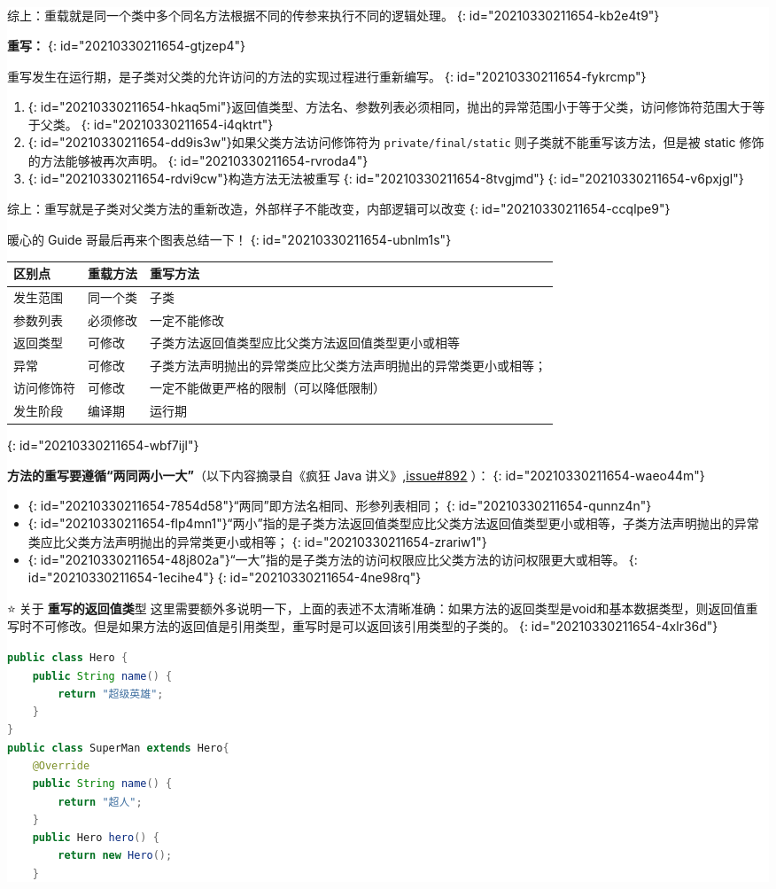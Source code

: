 综上：重载就是同一个类中多个同名方法根据不同的传参来执行不同的逻辑处理。
{: id="20210330211654-kb2e4t9"}

**重写：**
{: id="20210330211654-gtjzep4"}

重写发生在运行期，是子类对父类的允许访问的方法的实现过程进行重新编写。
{: id="20210330211654-fykrcmp"}

1. {: id="20210330211654-hkaq5mi"}返回值类型、方法名、参数列表必须相同，抛出的异常范围小于等于父类，访问修饰符范围大于等于父类。
   {: id="20210330211654-i4qktrt"}
2. {: id="20210330211654-dd9is3w"}如果父类方法访问修饰符为 `private/final/static` 则子类就不能重写该方法，但是被 static 修饰的方法能够被再次声明。
   {: id="20210330211654-rvroda4"}
3. {: id="20210330211654-rdvi9cw"}构造方法无法被重写
   {: id="20210330211654-8tvgjmd"}
{: id="20210330211654-v6pxjgl"}

综上：重写就是子类对父类方法的重新改造，外部样子不能改变，内部逻辑可以改变
{: id="20210330211654-ccqlpe9"}

暖心的 Guide 哥最后再来个图表总结一下！
{: id="20210330211654-ubnlm1s"}

| 区别点     | 重载方法 | 重写方法                                                         |
| :--------- | :------- | :--------------------------------------------------------------- |
| 发生范围   | 同一个类 | 子类                                                             |
| 参数列表   | 必须修改 | 一定不能修改                                                     |
| 返回类型   | 可修改   | 子类方法返回值类型应比父类方法返回值类型更小或相等               |
| 异常       | 可修改   | 子类方法声明抛出的异常类应比父类方法声明抛出的异常类更小或相等； |
| 访问修饰符 | 可修改   | 一定不能做更严格的限制（可以降低限制）                           |
| 发生阶段   | 编译期   | 运行期                                                           |
{: id="20210330211654-wbf7ijl"}

**方法的重写要遵循“两同两小一大”**（以下内容摘录自《疯狂 Java 讲义》,[issue#892](https://github.com/Snailclimb/JavaGuide/issues/892) ）：
{: id="20210330211654-waeo44m"}

- {: id="20210330211654-7854d58"}“两同”即方法名相同、形参列表相同；
  {: id="20210330211654-qunnz4n"}
- {: id="20210330211654-flp4mn1"}“两小”指的是子类方法返回值类型应比父类方法返回值类型更小或相等，子类方法声明抛出的异常类应比父类方法声明抛出的异常类更小或相等；
  {: id="20210330211654-zrariw1"}
- {: id="20210330211654-48j802a"}“一大”指的是子类方法的访问权限应比父类方法的访问权限更大或相等。
  {: id="20210330211654-1ecihe4"}
{: id="20210330211654-4ne98rq"}

⭐️ 关于 **重写的返回值类**型 这里需要额外多说明一下，上面的表述不太清晰准确：如果方法的返回类型是void和基本数据类型，则返回值重写时不可修改。但是如果方法的返回值是引用类型，重写时是可以返回该引用类型的子类的。
{: id="20210330211654-4xlr36d"}

```java
public class Hero {
    public String name() {
        return "超级英雄";
    }
}
public class SuperMan extends Hero{
    @Override
    public String name() {
        return "超人";
    }
    public Hero hero() {
        return new Hero();
    }
```